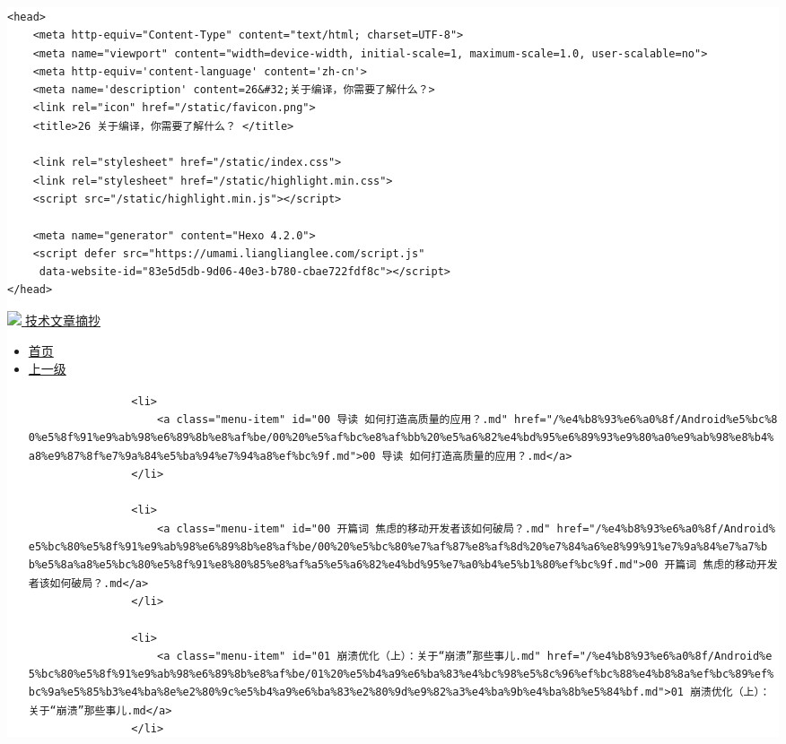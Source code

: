 <!DOCTYPE html>
<html xmlns="http://www.w3.org/1999/xhtml">

<head>

    <head>
        <meta http-equiv="Content-Type" content="text/html; charset=UTF-8">
        <meta name="viewport" content="width=device-width, initial-scale=1, maximum-scale=1.0, user-scalable=no">
        <meta http-equiv='content-language' content='zh-cn'>
        <meta name='description' content=26&#32;关于编译，你需要了解什么？>
        <link rel="icon" href="/static/favicon.png">
        <title>26 关于编译，你需要了解什么？ </title>
        
        <link rel="stylesheet" href="/static/index.css">
        <link rel="stylesheet" href="/static/highlight.min.css">
        <script src="/static/highlight.min.js"></script>
        
        <meta name="generator" content="Hexo 4.2.0">
        <script defer src="https://umami.lianglianglee.com/script.js"
         data-website-id="83e5d5db-9d06-40e3-b780-cbae722fdf8c"></script>
    </head>

<body>
    <div class="book-container">
        <div class="book-sidebar">
            <div class="book-brand">
                <a href="/">
                    <img src="/static/favicon.png">
                    <span>技术文章摘抄</span>
                </a>
            </div>
            <div class="book-menu uncollapsible">
                <ul class="uncollapsible">
                    <li><a href="/" class="current-tab">首页</a></li>
                    <li><a href="../">上一级</a></li>
                </ul>
                <ul class="uncollapsible">
                    
                    <li>
                        <a class="menu-item" id="00 导读 如何打造高质量的应用？.md" href="/%e4%b8%93%e6%a0%8f/Android%e5%bc%80%e5%8f%91%e9%ab%98%e6%89%8b%e8%af%be/00%20%e5%af%bc%e8%af%bb%20%e5%a6%82%e4%bd%95%e6%89%93%e9%80%a0%e9%ab%98%e8%b4%a8%e9%87%8f%e7%9a%84%e5%ba%94%e7%94%a8%ef%bc%9f.md">00 导读 如何打造高质量的应用？.md</a>
                    </li>
                    
                    <li>
                        <a class="menu-item" id="00 开篇词 焦虑的移动开发者该如何破局？.md" href="/%e4%b8%93%e6%a0%8f/Android%e5%bc%80%e5%8f%91%e9%ab%98%e6%89%8b%e8%af%be/00%20%e5%bc%80%e7%af%87%e8%af%8d%20%e7%84%a6%e8%99%91%e7%9a%84%e7%a7%bb%e5%8a%a8%e5%bc%80%e5%8f%91%e8%80%85%e8%af%a5%e5%a6%82%e4%bd%95%e7%a0%b4%e5%b1%80%ef%bc%9f.md">00 开篇词 焦虑的移动开发者该如何破局？.md</a>
                    </li>
                    
                    <li>
                        <a class="menu-item" id="01 崩溃优化（上）：关于“崩溃”那些事儿.md" href="/%e4%b8%93%e6%a0%8f/Android%e5%bc%80%e5%8f%91%e9%ab%98%e6%89%8b%e8%af%be/01%20%e5%b4%a9%e6%ba%83%e4%bc%98%e5%8c%96%ef%bc%88%e4%b8%8a%ef%bc%89%ef%bc%9a%e5%85%b3%e4%ba%8e%e2%80%9c%e5%b4%a9%e6%ba%83%e2%80%9d%e9%82%a3%e4%ba%9b%e4%ba%8b%e5%84%bf.md">01 崩溃优化（上）：关于“崩溃”那些事儿.md</a>
                    </li>
                    